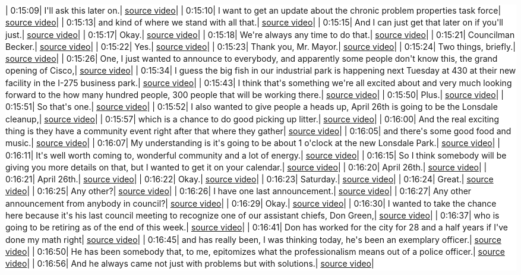 | 0:15:09| I'll ask this later on.| [source video](https://archive.org/details/citycouncil080325?start=909)|
| 0:15:10| I want to get an update about the chronic problem properties task force| [source video](https://archive.org/details/citycouncil080325?start=910)|
| 0:15:13| and kind of where we stand with all that.| [source video](https://archive.org/details/citycouncil080325?start=913)|
| 0:15:15| And I can just get that later on if you'll just.| [source video](https://archive.org/details/citycouncil080325?start=915)|
| 0:15:17| Okay.| [source video](https://archive.org/details/citycouncil080325?start=917)|
| 0:15:18| We're always any time to do that.| [source video](https://archive.org/details/citycouncil080325?start=918)|
| 0:15:21| Councilman Becker.| [source video](https://archive.org/details/citycouncil080325?start=921)|
| 0:15:22| Yes.| [source video](https://archive.org/details/citycouncil080325?start=922)|
| 0:15:23| Thank you, Mr. Mayor.| [source video](https://archive.org/details/citycouncil080325?start=923)|
| 0:15:24| Two things, briefly.| [source video](https://archive.org/details/citycouncil080325?start=924)|
| 0:15:26| One, I just wanted to announce to everybody, and apparently some people don't know this, the grand opening of Cisco,| [source video](https://archive.org/details/citycouncil080325?start=926)|
| 0:15:34| I guess the big fish in our industrial park is happening next Tuesday at 430 at their new facility in the I-275 business park.| [source video](https://archive.org/details/citycouncil080325?start=934)|
| 0:15:43| I think that's something we're all excited about and very much looking forward to the how many hundred people, 300 people that will be working there.| [source video](https://archive.org/details/citycouncil080325?start=943)|
| 0:15:50| Plus.| [source video](https://archive.org/details/citycouncil080325?start=950)|
| 0:15:51| So that's one.| [source video](https://archive.org/details/citycouncil080325?start=951)|
| 0:15:52| I also wanted to give people a heads up, April 26th is going to be the Lonsdale cleanup,| [source video](https://archive.org/details/citycouncil080325?start=952)|
| 0:15:57| which is a chance to do good picking up litter.| [source video](https://archive.org/details/citycouncil080325?start=957)|
| 0:16:00| And the real exciting thing is they have a community event right after that where they gather| [source video](https://archive.org/details/citycouncil080325?start=960)|
| 0:16:05| and there's some good food and music.| [source video](https://archive.org/details/citycouncil080325?start=965)|
| 0:16:07| My understanding is it's going to be about 1 o'clock at the new Lonsdale Park.| [source video](https://archive.org/details/citycouncil080325?start=967)|
| 0:16:11| It's well worth coming to, wonderful community and a lot of energy.| [source video](https://archive.org/details/citycouncil080325?start=971)|
| 0:16:15| So I think somebody will be giving you more details on that, but I wanted to get it on your calendar.| [source video](https://archive.org/details/citycouncil080325?start=975)|
| 0:16:20| April 26th.| [source video](https://archive.org/details/citycouncil080325?start=980)|
| 0:16:21| April 26th.| [source video](https://archive.org/details/citycouncil080325?start=981)|
| 0:16:22| Okay.| [source video](https://archive.org/details/citycouncil080325?start=982)|
| 0:16:23| Saturday.| [source video](https://archive.org/details/citycouncil080325?start=983)|
| 0:16:24| Great.| [source video](https://archive.org/details/citycouncil080325?start=984)|
| 0:16:25| Any other?| [source video](https://archive.org/details/citycouncil080325?start=985)|
| 0:16:26| I have one last announcement.| [source video](https://archive.org/details/citycouncil080325?start=986)|
| 0:16:27| Any other announcement from anybody in council?| [source video](https://archive.org/details/citycouncil080325?start=987)|
| 0:16:29| Okay.| [source video](https://archive.org/details/citycouncil080325?start=989)|
| 0:16:30| I wanted to take the chance here because it's his last council meeting to recognize one of our assistant chiefs, Don Green,| [source video](https://archive.org/details/citycouncil080325?start=990)|
| 0:16:37| who is going to be retiring as of the end of this week.| [source video](https://archive.org/details/citycouncil080325?start=997)|
| 0:16:41| Don has worked for the city for 28 and a half years if I've done my math right| [source video](https://archive.org/details/citycouncil080325?start=1001)|
| 0:16:45| and has really been, I was thinking today, he's been an exemplary officer.| [source video](https://archive.org/details/citycouncil080325?start=1005)|
| 0:16:50| He has been somebody that, to me, epitomizes what the professionalism means out of a police officer.| [source video](https://archive.org/details/citycouncil080325?start=1010)|
| 0:16:56| And he always came not just with problems but with solutions.| [source video](https://archive.org/details/citycouncil080325?start=1016)|